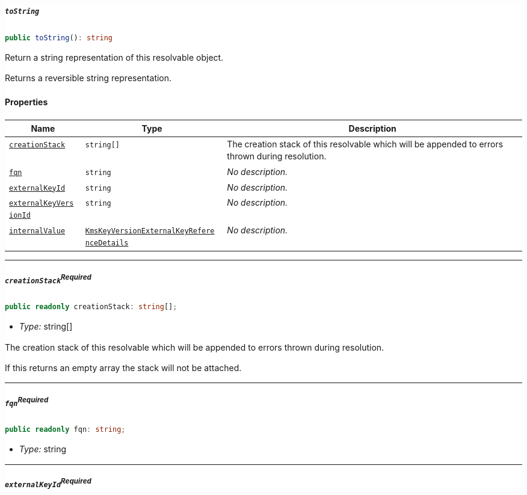##### `toString` <a name="toString" id="rhizo-co-terraform-provider-oci.kmsKeyVersion.KmsKeyVersionExternalKeyReferenceDetailsOutputReference.toString"></a>

```typescript
public toString(): string
```

Return a string representation of this resolvable object.

Returns a reversible string representation.


#### Properties <a name="Properties" id="Properties"></a>

| **Name** | **Type** | **Description** |
| --- | --- | --- |
| <code><a href="#rhizo-co-terraform-provider-oci.kmsKeyVersion.KmsKeyVersionExternalKeyReferenceDetailsOutputReference.property.creationStack">creationStack</a></code> | <code>string[]</code> | The creation stack of this resolvable which will be appended to errors thrown during resolution. |
| <code><a href="#rhizo-co-terraform-provider-oci.kmsKeyVersion.KmsKeyVersionExternalKeyReferenceDetailsOutputReference.property.fqn">fqn</a></code> | <code>string</code> | *No description.* |
| <code><a href="#rhizo-co-terraform-provider-oci.kmsKeyVersion.KmsKeyVersionExternalKeyReferenceDetailsOutputReference.property.externalKeyId">externalKeyId</a></code> | <code>string</code> | *No description.* |
| <code><a href="#rhizo-co-terraform-provider-oci.kmsKeyVersion.KmsKeyVersionExternalKeyReferenceDetailsOutputReference.property.externalKeyVersionId">externalKeyVersionId</a></code> | <code>string</code> | *No description.* |
| <code><a href="#rhizo-co-terraform-provider-oci.kmsKeyVersion.KmsKeyVersionExternalKeyReferenceDetailsOutputReference.property.internalValue">internalValue</a></code> | <code><a href="#rhizo-co-terraform-provider-oci.kmsKeyVersion.KmsKeyVersionExternalKeyReferenceDetails">KmsKeyVersionExternalKeyReferenceDetails</a></code> | *No description.* |

---

##### `creationStack`<sup>Required</sup> <a name="creationStack" id="rhizo-co-terraform-provider-oci.kmsKeyVersion.KmsKeyVersionExternalKeyReferenceDetailsOutputReference.property.creationStack"></a>

```typescript
public readonly creationStack: string[];
```

- *Type:* string[]

The creation stack of this resolvable which will be appended to errors thrown during resolution.

If this returns an empty array the stack will not be attached.

---

##### `fqn`<sup>Required</sup> <a name="fqn" id="rhizo-co-terraform-provider-oci.kmsKeyVersion.KmsKeyVersionExternalKeyReferenceDetailsOutputReference.property.fqn"></a>

```typescript
public readonly fqn: string;
```

- *Type:* string

---

##### `externalKeyId`<sup>Required</sup> <a name="externalKeyId" id="rhizo-co-terraform-provider-oci.kmsKeyVersion.KmsKeyVersionExternalKeyReferenceDetailsOutputReference.property.externalKeyId"></a>
